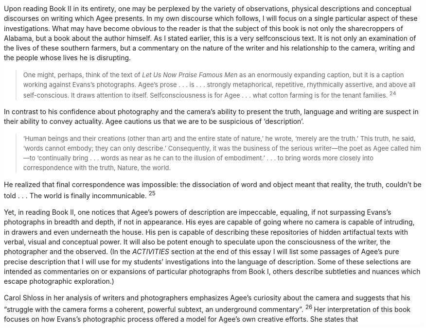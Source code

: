   Upon reading Book II in its entirety, one may be perplexed by the variety of observations, physical descriptions and conceptual discourses on writing which Agee presents. In my own discourse which follows, I will focus on a single particular aspect of these investigations. What may have become obvious to the reader is that the subject of this book is not only the sharecroppers of Alabama, but a book about the author himself. As I stated earlier, this is a very selfconscious text. It is not only an examination of the lives of these southern farmers, but a commentary on the nature of the writer and his relationship to the camera, writing and the people whose lives he is disrupting.
 </p>
<blockquote>
  <font size="-1">
   One might, perhaps, think of the text of
   <i>
    Let Us Now Praise Famous Men
   </i>
   as an enormously expanding caption, but it is a caption working against Evans’s photographs. Agee’s prose . . . is . . . strongly metaphorical, repetitive, rhythmically assertive, and above all self-conscious. It draws attention to itself. Selfconsciousness is for Agee . . . what cotton farming is for the tenant families.
   <sup>
    24
   </sup>
</font>
 </blockquote>
 In contrast to his confidence about photography and the camera’s ability to present the truth, language and writing are suspect in their ability to convey actuality. Agee cautions us that we are to be suspicious of ‘description’.
<blockquote>
  <font size="-1">
   ‘Human beings and their creations (other than art) and the entire state of nature,’ he wrote, ‘merely are the truth.’ This truth, he said, ‘words cannot embody; they can only describe.’ Consequently, it was the business of the serious writer—the poet as Agee called him—to ‘continually bring . . . words as near as he can to the illusion of embodiment.’ . . . to bring words more closely into correspondence with the truth, Nature, the world.
</font>
 </blockquote>
 He realized that final correspondence was impossible: the dissociation of word and object meant that reality, the truth, couldn’t be told . . . The world is finally incommunicable.
 <sup>
  25
 </sup>
 <p>
  Yet, in reading Book II, one notices that Agee’s powers of description are impeccable, equaling, if not surpassing Evans’s photographs in breadth and depth, if not in appearance. His eyes are capable of going where no camera is capable of intruding, in drawers and even underneath the house. His pen is capable of describing these repositories of hidden artifactual texts with verbal, visual and conceptual power. It will also be potent enough to speculate upon the consciousness of the writer, the photographer and the observed. (In the
  <i>
   ACTIVITIES
  </i>
  section at the end of this essay I will list some passages of Agee’s pure precise description that I will use for my students’ investigations into the language of description. Some of these selections are intended as commentaries on or expansions of particular photographs from Book I, others describe subtleties and nuances which escape photographic exploration.)
 </p>
 <p>
  Carol Shloss in her analysis of writers and photographers emphasizes Agee’s curiosity about the camera and suggests that his “struggle with the camera forms a coherent, powerful subtext, an underground commentary”.
  <sup>
   26
  </sup>
  Her interpretation of this book focuses on how Evans’s photographic process offered a model for Agee’s own creative efforts. She states that